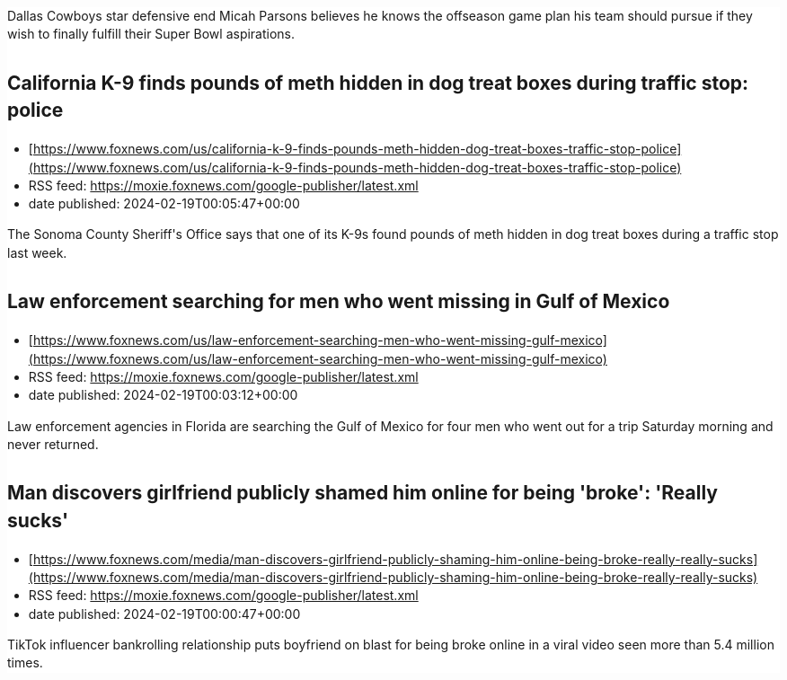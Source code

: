 Dallas Cowboys star defensive end Micah Parsons believes he knows the offseason game plan his team should pursue if they wish to finally fulfill their Super Bowl aspirations.

## California K-9 finds pounds of meth hidden in dog treat boxes during traffic stop: police
 - [https://www.foxnews.com/us/california-k-9-finds-pounds-meth-hidden-dog-treat-boxes-traffic-stop-police](https://www.foxnews.com/us/california-k-9-finds-pounds-meth-hidden-dog-treat-boxes-traffic-stop-police)
 - RSS feed: https://moxie.foxnews.com/google-publisher/latest.xml
 - date published: 2024-02-19T00:05:47+00:00

The Sonoma County Sheriff&apos;s Office says that one of its K-9s found pounds of meth hidden in dog treat boxes during a traffic stop last week.

## Law enforcement searching for men who went missing in Gulf of Mexico
 - [https://www.foxnews.com/us/law-enforcement-searching-men-who-went-missing-gulf-mexico](https://www.foxnews.com/us/law-enforcement-searching-men-who-went-missing-gulf-mexico)
 - RSS feed: https://moxie.foxnews.com/google-publisher/latest.xml
 - date published: 2024-02-19T00:03:12+00:00

Law enforcement agencies in Florida are searching the Gulf of Mexico for four men who went out for a trip Saturday morning and never returned.

## Man discovers girlfriend publicly shamed him online for being 'broke': 'Really sucks'
 - [https://www.foxnews.com/media/man-discovers-girlfriend-publicly-shaming-him-online-being-broke-really-really-sucks](https://www.foxnews.com/media/man-discovers-girlfriend-publicly-shaming-him-online-being-broke-really-really-sucks)
 - RSS feed: https://moxie.foxnews.com/google-publisher/latest.xml
 - date published: 2024-02-19T00:00:47+00:00

TikTok influencer bankrolling relationship puts boyfriend on blast for being broke online in a viral video seen more than 5.4 million times.

